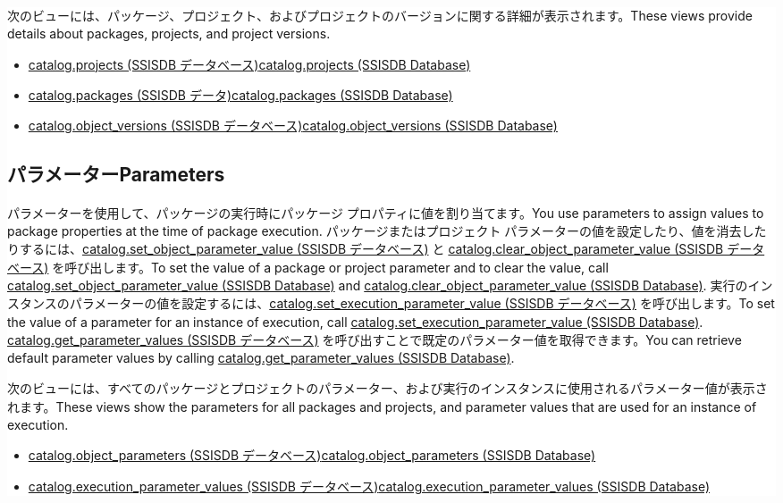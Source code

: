  <span data-ttu-id="aa832-263">次のビューには、パッケージ、プロジェクト、およびプロジェクトのバージョンに関する詳細が表示されます。</span><span class="sxs-lookup"><span data-stu-id="aa832-263">These views provide details about packages, projects, and project versions.</span></span>  
  
-   [<span data-ttu-id="aa832-264">catalog.projects &#40;SSISDB データベース&#41;</span><span class="sxs-lookup"><span data-stu-id="aa832-264">catalog.projects &#40;SSISDB Database&#41;</span></span>](/sql/integration-services/system-views/catalog-projects-ssisdb-database)  
  
-   [<span data-ttu-id="aa832-265">catalog.packages &#40;SSISDB データ&#41;</span><span class="sxs-lookup"><span data-stu-id="aa832-265">catalog.packages &#40;SSISDB Database&#41;</span></span>](/sql/integration-services/system-views/catalog-packages-ssisdb-database)  
  
-   [<span data-ttu-id="aa832-266">catalog.object_versions &#40;SSISDB データベース&#41;</span><span class="sxs-lookup"><span data-stu-id="aa832-266">catalog.object_versions &#40;SSISDB Database&#41;</span></span>](/sql/integration-services/system-views/catalog-object-versions-ssisdb-database)  
  
## <a name="parameters"></a><span data-ttu-id="aa832-267">パラメーター</span><span class="sxs-lookup"><span data-stu-id="aa832-267">Parameters</span></span>  
 <span data-ttu-id="aa832-268">パラメーターを使用して、パッケージの実行時にパッケージ プロパティに値を割り当てます。</span><span class="sxs-lookup"><span data-stu-id="aa832-268">You use parameters to assign values to package properties at the time of package execution.</span></span> <span data-ttu-id="aa832-269">パッケージまたはプロジェクト パラメーターの値を設定したり、値を消去したりするには、[catalog.set_object_parameter_value (SSISDB データベース)](/sql/integration-services/system-stored-procedures/catalog-set-object-parameter-value-ssisdb-database) と [catalog.clear_object_parameter_value (SSISDB データベース)](/sql/integration-services/system-stored-procedures/catalog-clear-object-parameter-value-ssisdb-database) を呼び出します。</span><span class="sxs-lookup"><span data-stu-id="aa832-269">To set the value of a package or project parameter and to clear the value, call [catalog.set_object_parameter_value &#40;SSISDB Database&#41;](/sql/integration-services/system-stored-procedures/catalog-set-object-parameter-value-ssisdb-database) and [catalog.clear_object_parameter_value &#40;SSISDB Database&#41;](/sql/integration-services/system-stored-procedures/catalog-clear-object-parameter-value-ssisdb-database).</span></span> <span data-ttu-id="aa832-270">実行のインスタンスのパラメーターの値を設定するには、[catalog.set_execution_parameter_value (SSISDB データベース)](/sql/integration-services/system-stored-procedures/catalog-set-execution-parameter-value-ssisdb-database) を呼び出します。</span><span class="sxs-lookup"><span data-stu-id="aa832-270">To set the value of a parameter for an instance of execution, call [catalog.set_execution_parameter_value &#40;SSISDB Database&#41;](/sql/integration-services/system-stored-procedures/catalog-set-execution-parameter-value-ssisdb-database).</span></span> <span data-ttu-id="aa832-271">[catalog.get_parameter_values (SSISDB データベース)](/sql/integration-services/system-stored-procedures/catalog-get-parameter-values-ssisdb-database) を呼び出すことで既定のパラメーター値を取得できます。</span><span class="sxs-lookup"><span data-stu-id="aa832-271">You can retrieve default parameter values by calling [catalog.get_parameter_values &#40;SSISDB Database&#41;](/sql/integration-services/system-stored-procedures/catalog-get-parameter-values-ssisdb-database).</span></span>  
  
 <span data-ttu-id="aa832-272">次のビューには、すべてのパッケージとプロジェクトのパラメーター、および実行のインスタンスに使用されるパラメーター値が表示されます。</span><span class="sxs-lookup"><span data-stu-id="aa832-272">These views show the parameters for all packages and projects, and parameter values that are used for an instance of execution.</span></span>  
  
-   [<span data-ttu-id="aa832-273">catalog.object_parameters &#40;SSISDB データベース&#41;</span><span class="sxs-lookup"><span data-stu-id="aa832-273">catalog.object_parameters &#40;SSISDB Database&#41;</span></span>](/sql/integration-services/system-views/catalog-object-parameters-ssisdb-database)  
  
-   [<span data-ttu-id="aa832-274">catalog.execution_parameter_values &#40;SSISDB データベース&#41;</span><span class="sxs-lookup"><span data-stu-id="aa832-274">catalog.execution_parameter_values &#40;SSISDB Database&#41;</span></span>](/sql/integration-services/system-views/catalog-execution-parameter-values-ssisdb-database)  
  